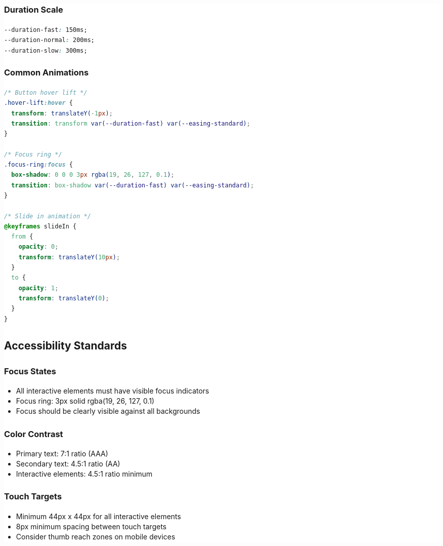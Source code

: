 ### Duration Scale
```css
--duration-fast: 150ms;
--duration-normal: 200ms;
--duration-slow: 300ms;
```

### Common Animations
```css
/* Button hover lift */
.hover-lift:hover {
  transform: translateY(-1px);
  transition: transform var(--duration-fast) var(--easing-standard);
}

/* Focus ring */
.focus-ring:focus {
  box-shadow: 0 0 0 3px rgba(19, 26, 127, 0.1);
  transition: box-shadow var(--duration-fast) var(--easing-standard);
}

/* Slide in animation */
@keyframes slideIn {
  from {
    opacity: 0;
    transform: translateY(10px);
  }
  to {
    opacity: 1;
    transform: translateY(0);
  }
}
```

## Accessibility Standards

### Focus States
- All interactive elements must have visible focus indicators
- Focus ring: 3px solid rgba(19, 26, 127, 0.1)
- Focus should be clearly visible against all backgrounds

### Color Contrast
- Primary text: 7:1 ratio (AAA)
- Secondary text: 4.5:1 ratio (AA)
- Interactive elements: 4.5:1 ratio minimum

### Touch Targets
- Minimum 44px x 44px for all interactive elements
- 8px minimum spacing between touch targets
- Consider thumb reach zones on mobile devices
